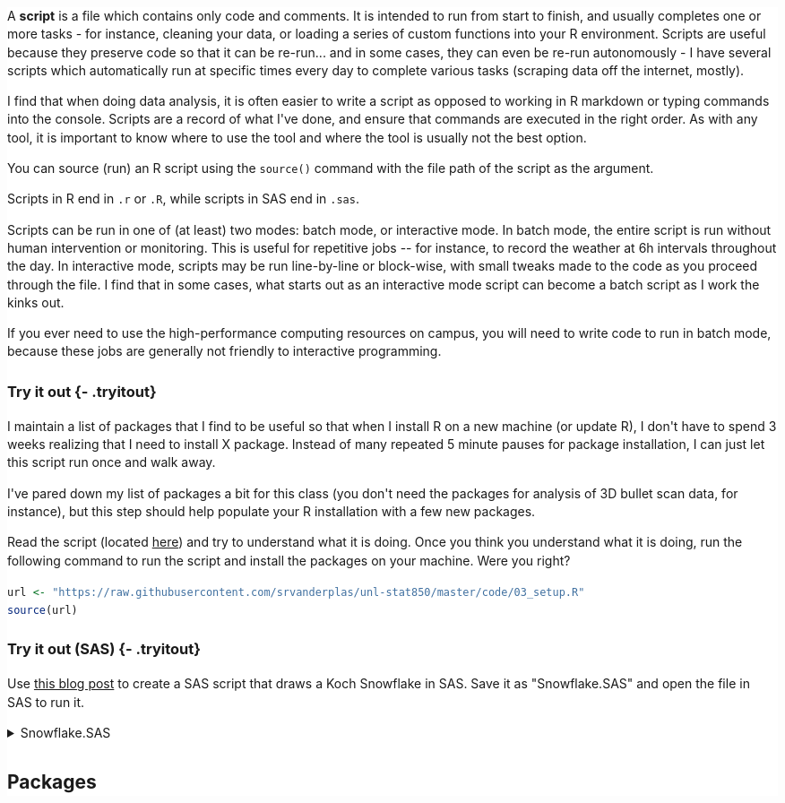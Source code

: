A **script** is a file which contains only code and comments. It is intended to run from start to finish, and usually completes one or more tasks - for instance, cleaning your data, or loading a series of custom functions into your R environment. Scripts are useful because they preserve code so that it can be re-run... and in some cases, they can even be re-run autonomously - I have several scripts which automatically run at specific times every day to complete various tasks (scraping data off the internet, mostly). 

I find that when doing data analysis, it is often easier to write a script as opposed to working in R markdown or typing commands into the console. Scripts are a record of what I've done, and ensure that commands are executed in the right order. As with any tool, it is important to know where to use the tool and where the tool is usually not the best option. 

You can source (run) an R script using the `source()` command with the file path of the script as the argument. 

Scripts in R end in `.r` or `.R`, while scripts in SAS end in `.sas`. 

Scripts can be run in one of (at least) two modes: batch mode, or interactive mode. In batch mode, the entire script is run without human intervention or monitoring. This is useful for repetitive jobs -- for instance, to record the weather at 6h intervals throughout the day. In interactive mode, scripts may be run line-by-line or block-wise, with small tweaks made to the code as you proceed through the file. I find that in some cases, what starts out as an interactive mode script can become a batch script as I work the kinks out.

If you ever need to use the high-performance computing resources on campus, you will need to write code to run in batch mode, because these jobs are generally not friendly to interactive programming. 

### Try it out {- .tryitout}

I maintain a list of packages that I find to be useful so that when I install R on a new machine (or update R), I don't have to spend 3 weeks realizing that I need to install X package. Instead of many repeated 5 minute pauses for package installation, I can just let this script run once and walk away.

I've pared down my list of packages a bit for this class (you don't need the packages for analysis of 3D bullet scan data, for instance), but this step should help populate your R installation with a few new packages.

Read the script (located [here](code/03_setup.R)) and try to understand what it is doing. Once you think you understand what it is doing, run the following command to run the script and install the packages on your machine. Were you right?


```r
url <- "https://raw.githubusercontent.com/srvanderplas/unl-stat850/master/code/03_setup.R"
source(url)
```

### Try it out (SAS) {- .tryitout}

Use [this blog post](https://blogs.sas.com/content/iml/2016/12/12/koch-snowflake.html) to create a SAS script that draws a Koch Snowflake in SAS. Save it as "Snowflake.SAS" and open the file in SAS to run it.

<details><summary>Snowflake.SAS</summary></details>

## Packages

